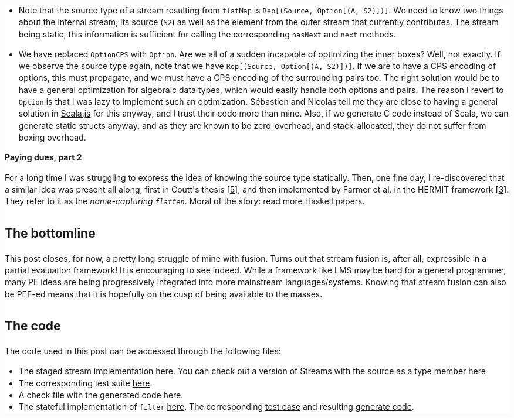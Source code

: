   * Note that the source type of a stream resulting from `flatMap` is
    `Rep[(Source, Option[(A, S2)])]`. We need to know two things about the internal
    stream, its source (`S2`) as well as the element from the outer stream that
    currently contributes. The stream being static, this information is sufficient
    for calling the corresponding `hasNext` and `next` methods.

  * We have replaced `OptionCPS` with `Option`. Are we all of a sudden incapable
  of optimizing the inner boxes? Well, not exactly. If we observe the source type
  again, note that we have `Rep[(Source, Option[(A, S2)])]`. If we are to have a
  CPS encoding of options, this must propagate, and we must have a CPS encoding
  of the surrounding pairs too. The right solution would be to have a general
  optimization for algebraic data types, which would easily handle both options and
  pairs. The reason I revert to `Option` is that I was lazy to implement such
  an optimization. Sébastien and Nicolas tell me they are close to having a general
  solution in [Scala.js](http://www.scala-js.org/) for this anyway, and I trust
  their code more than mine. Also, if we generate C code instead of Scala, we can
  generate static structs anyway, and as they are known to be zero-overhead, and
  stack-allocated, they do not suffer from boxing overhead.

**Paying dues, part 2**

For a long time I was struggling to express the idea of knowing the source type
statically. Then, one fine day, I re-discovered that a similar idea was present
all along, first in Coutt's thesis \[[5][5]\], and then implemented by Farmer et
al. in the HERMIT framework \[[3][3]\]. They refer to it as the _name-capturing
`flatten`_. Moral of the story: read more Haskell papers.

The bottomline
--------------

This post closes, for now, a pretty long struggle of mine with fusion. Turns out
that stream fusion is, after all, expressible in a partial evaluation framework!
It is encouraging to see indeed. While a framework like LMS may be hard for a
general programmer, many PE ideas are being progressively integrated into more
mainstream languages/systems. Knowing that stream fusion can also be PEF-ed means
that it is hopefully on the cusp of being available to the masses.

The code
--------

The code used in this post can be accessed through the following files:

  * The staged stream implementation [here](https://github.com/manojo/staged-fold-fusion/blob/master/src/main/scala/barbedwire/Streams.scala).
    You can check out a version of Streams with the source as a type member [here](https://github.com/manojo/staged-fold-fusion/blob/master/src/main/scala/barbedwire/Unfold.scala)
  * The corresponding test suite [here](https://github.com/manojo/staged-fold-fusion/blob/master/src/test/scala/barbedwire/StreamSuite.scala).
  * A check file with the generated code [here](https://github.com/manojo/staged-fold-fusion/blob/master/test-out/stream.check).
  * The stateful implementation of `filter` [here](https://github.com/manojo/staged-fold-fusion/blob/master/src/main/scala/barbedwire/Unfold.scala#L80).
  The corresponding [test case](https://github.com/manojo/staged-fold-fusion/blob/master/src/test/scala/barbedwire/UnfoldSuite.scala#L98) and resulting
  [generate code](https://github.com/manojo/staged-fold-fusion/blob/master/test-out/unfold.check#L236).


  [1]: http://dl.acm.org/citation.cfm?id=1291199
  [2]: http://dl.acm.org/citation.cfm?id=2050135.2050137
  [3]: http://dl.acm.org/citation.cfm?id=2543736
  [4]: http://dl.acm.org/citation.cfm?id=128035
  [5]: http://community.haskell.org/~duncan/thesis.pdf